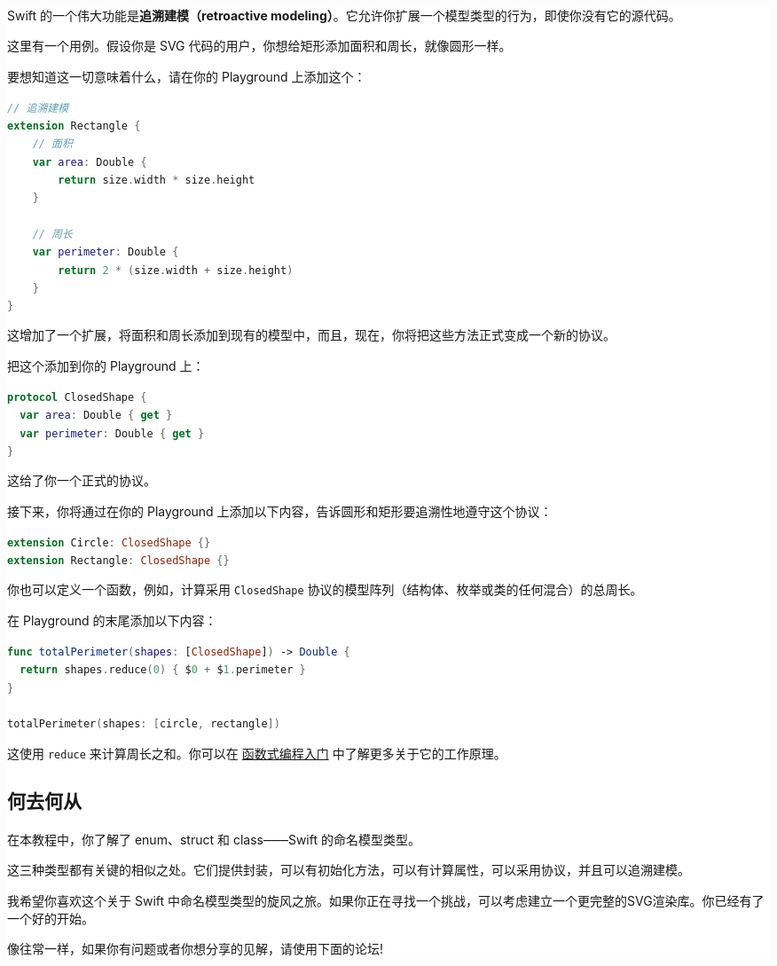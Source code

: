 Swift 的一个伟大功能是**追溯建模（retroactive modeling）**。它允许你扩展一个模型类型的行为，即使你没有它的源代码。

这里有一个用例。假设你是 SVG 代码的用户，你想给矩形添加面积和周长，就像圆形一样。

要想知道这一切意味着什么，请在你的 Playground 上添加这个：

```swift
// 追溯建模
extension Rectangle {
    // 面积
    var area: Double {
        return size.width * size.height
    }

    // 周长
    var perimeter: Double {
        return 2 * (size.width + size.height)
    }
}
```

这增加了一个扩展，将面积和周长添加到现有的模型中，而且，现在，你将把这些方法正式变成一个新的协议。

把这个添加到你的 Playground 上：

```swift
protocol ClosedShape {
  var area: Double { get }
  var perimeter: Double { get }
}
```

这给了你一个正式的协议。

接下来，你将通过在你的 Playground 上添加以下内容，告诉圆形和矩形要追溯性地遵守这个协议：

```swift
extension Circle: ClosedShape {}
extension Rectangle: ClosedShape {}
```

你也可以定义一个函数，例如，计算采用 `ClosedShape` 协议的模型阵列（结构体、枚举或类的任何混合）的总周长。

在 Playground 的末尾添加以下内容：

```swift
func totalPerimeter(shapes: [ClosedShape]) -> Double {
  return shapes.reduce(0) { $0 + $1.perimeter }
}

totalPerimeter(shapes: [circle, rectangle])
```

这使用 `reduce` 来计算周长之和。你可以在 [函数式编程入门](https://www.raywenderlich.com/9222-an-introduction-to-functional-programming-in-swift) 中了解更多关于它的工作原理。


## 何去何从

在本教程中，你了解了 enum、struct 和 class——Swift 的命名模型类型。

这三种类型都有关键的相似之处。它们提供封装，可以有初始化方法，可以有计算属性，可以采用协议，并且可以追溯建模。

我希望你喜欢这个关于 Swift 中命名模型类型的旋风之旅。如果你正在寻找一个挑战，可以考虑建立一个更完整的SVG渲染库。你已经有了一个好的开始。

像往常一样，如果你有问题或者你想分享的见解，请使用下面的论坛!